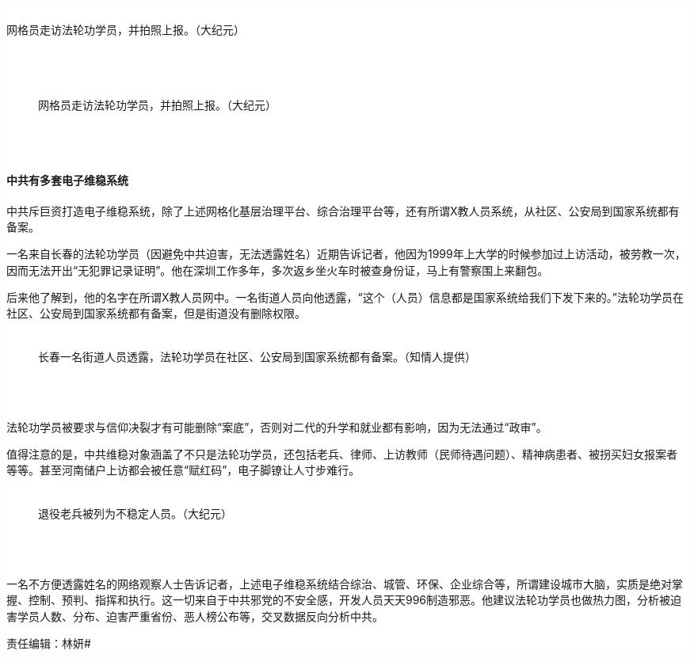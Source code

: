   <img alt="" class="size-large wp-image-13799107" src="https://i.epochtimes.com/assets/uploads/2022/08/id13799107-0eed02a1095e15607291a260879d32be-600x271.jpg"/>
 </ok>
 <br/><figcaption class="wp-caption-text" id="caption-attachment-13799107">
  网格员走访法轮功学员，并拍照上报。（大纪元）
 </figcaption><br/>
</figure><br/>
<figure aria-describedby="caption-attachment-13799109" class="wp-caption aligncenter" id="attachment_13799109" style="width: 322px">
 <ok href="https://i.epochtimes.com/assets/uploads/2022/08/id13799109-9.png" target="_blank">
  <img alt="" class="wp-image-13799109" src="https://i.epochtimes.com/assets/uploads/2022/08/id13799109-9.png"/>
 </ok>
 <br/><figcaption class="wp-caption-text" id="caption-attachment-13799109">
  网格员走访法轮功学员，并拍照上报。（大纪元）
 </figcaption><br/>
</figure><br/>
<h4>
 中共有多套电子维稳系统
</h4>
<p>
 中共斥巨资打造电子维稳系统，除了上述网格化基层治理平台、综合治理平台等，还有所谓X教人员系统，从社区、公安局到国家系统都有备案。
</p>
<p>
 一名来自长春的法轮功学员（因避免中共迫害，无法透露姓名）近期告诉记者，他因为1999年上大学的时候参加过上访活动，被劳教一次，因而无法开出“无犯罪记录证明”。他在深圳工作多年，多次返乡坐火车时被查身份证，马上有警察围上来翻包。
</p>
<p>
 后来他了解到，他的名字在所谓X教人员网中。一名街道人员向他透露，“这个（人员）信息都是国家系统给我们下发下来的。”法轮功学员在社区、公安局到国家系统都有备案，但是街道没有删除权限。
</p>
<figure aria-describedby="caption-attachment-13799872" class="wp-caption aligncenter" id="attachment_13799872" style="width: 600px">
 <ok href="https://i.epochtimes.com/assets/uploads/2022/08/id13799872-Screen-Shot-2022-08-10-at-4.14.09-PM.png" target="_blank">
  <img alt="" class="size-large wp-image-13799872" src="https://i.epochtimes.com/assets/uploads/2022/08/id13799872-Screen-Shot-2022-08-10-at-4.14.09-PM-600x449.png"/>
 </ok>
 <br/><figcaption class="wp-caption-text" id="caption-attachment-13799872">
  长春一名街道人员透露，法轮功学员在社区、公安局到国家系统都有备案。（知情人提供）
 </figcaption><br/>
</figure><br/>
<p>
 法轮功学员被要求与信仰决裂才有可能删除“案底”，否则对二代的升学和就业都有影响，因为无法通过“政审”。
</p>
<p>
 值得注意的是，中共维稳对象涵盖了不只是法轮功学员，还包括老兵、律师、上访教师（民师待遇问题）、精神病患者、被拐买妇女报案者等等。甚至河南储户上访都会被任意“赋红码”，电子脚镣让人寸步难行。
</p>
<figure aria-describedby="caption-attachment-13799104" class="wp-caption aligncenter" id="attachment_13799104" style="width: 779px">
 <ok href="https://i.epochtimes.com/assets/uploads/2022/08/id13799104-laobing1.png" target="_blank">
  <img alt="" class="wp-image-13799104" src="https://i.epochtimes.com/assets/uploads/2022/08/id13799104-laobing1-600x319.png"/>
 </ok>
 <br/><figcaption class="wp-caption-text" id="caption-attachment-13799104">
  退役老兵被列为不稳定人员。（大纪元）
 </figcaption><br/>
</figure><br/>
<p>
 一名不方便透露姓名的网络观察人士告诉记者，上述电子维稳系统结合综治、城管、环保、企业综合等，所谓建设城市大脑，实质是绝对掌握、控制、预判、指挥和执行。这一切来自于中共邪党的不安全感，开发人员天天996制造邪恶。他建议法轮功学员也做热力图，分析被迫害学员人数、分布、迫害严重省份、恶人榜公布等，交叉数据反向分析中共。
</p>
<p>
 责任编辑：林妍#
</p>
</div>